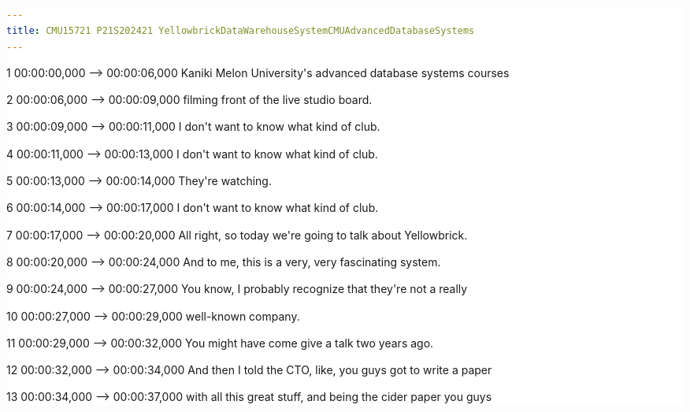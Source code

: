 ```yaml
---
title: CMU15721 P21S202421 YellowbrickDataWarehouseSystemCMUAdvancedDatabaseSystems
---
```


1
00:00:00,000 --> 00:00:06,000
Kaniki Melon University's advanced database systems courses

2
00:00:06,000 --> 00:00:09,000
filming front of the live studio board.

3
00:00:09,000 --> 00:00:11,000
I don't want to know what kind of club.

4
00:00:11,000 --> 00:00:13,000
I don't want to know what kind of club.

5
00:00:13,000 --> 00:00:14,000
They're watching.

6
00:00:14,000 --> 00:00:17,000
I don't want to know what kind of club.

7
00:00:17,000 --> 00:00:20,000
All right, so today we're going to talk about Yellowbrick.

8
00:00:20,000 --> 00:00:24,000
And to me, this is a very, very fascinating system.

9
00:00:24,000 --> 00:00:27,000
You know, I probably recognize that they're not a really

10
00:00:27,000 --> 00:00:29,000
well-known company.

11
00:00:29,000 --> 00:00:32,000
You might have come give a talk two years ago.

12
00:00:32,000 --> 00:00:34,000
And then I told the CTO, like, you guys got to write a paper

13
00:00:34,000 --> 00:00:37,000
with all this great stuff, and being the cider paper you guys
